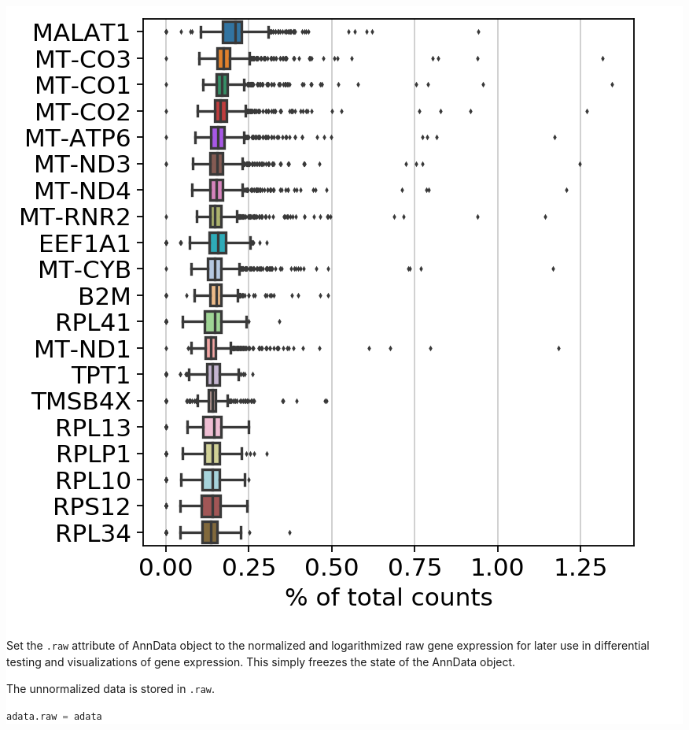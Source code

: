 ![png](kb_analysis_0_python_files/kb_analysis_0_python_52_1.png)


Set the `.raw` attribute of AnnData object to the normalized and logarithmized raw gene expression for later use in differential testing and visualizations of gene expression. This simply freezes the state of the AnnData object.

The unnormalized data is stored in `.raw`.


```python
adata.raw = adata
```

<div class="alert alert-info">
